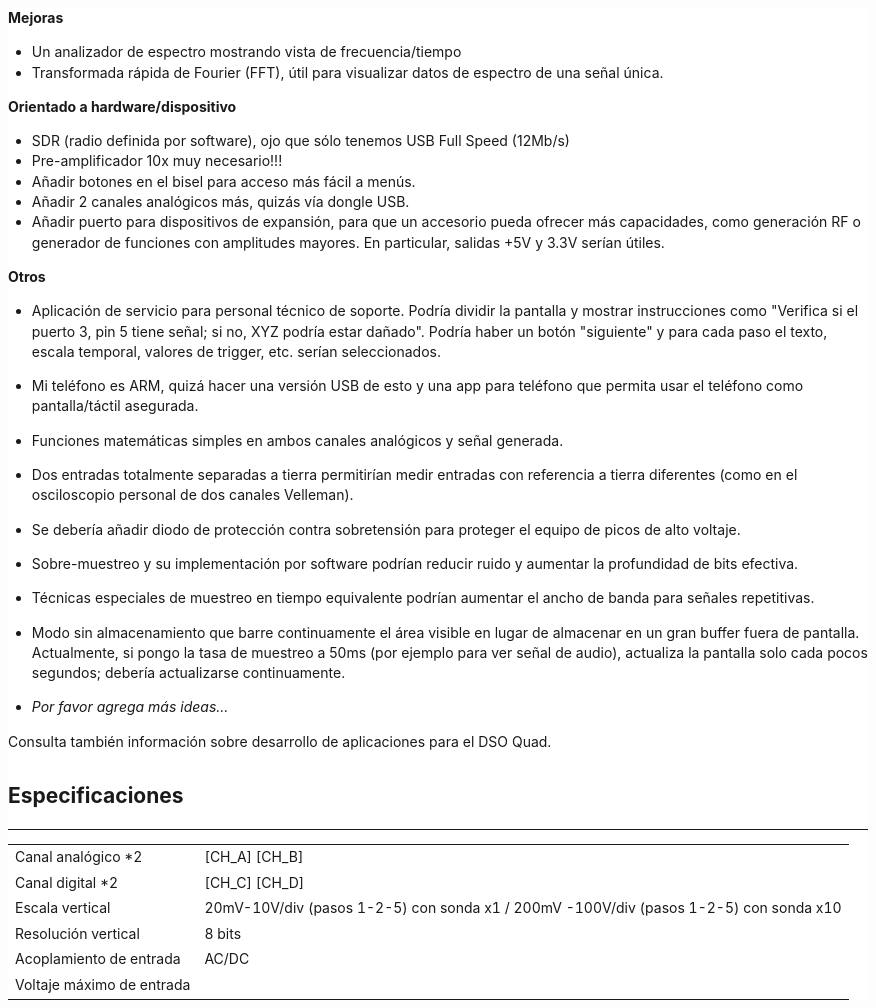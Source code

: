 **Mejoras**

* Un analizador de espectro mostrando vista de frecuencia/tiempo  
* Transformada rápida de Fourier (FFT), útil para visualizar datos de espectro de una señal única.  

**Orientado a hardware/dispositivo**

* SDR (radio definida por software), ojo que sólo tenemos USB Full Speed (12Mb/s)  
* Pre-amplificador 10x muy necesario!!!  
* Añadir botones en el bisel para acceso más fácil a menús.  
* Añadir 2 canales analógicos más, quizás vía dongle USB.  
* Añadir puerto para dispositivos de expansión, para que un accesorio pueda ofrecer más capacidades, como generación RF o generador de funciones con amplitudes mayores. En particular, salidas +5V y 3.3V serían útiles.  

**Otros**

* Aplicación de servicio para personal técnico de soporte. Podría dividir la pantalla y mostrar instrucciones como "Verifica si el puerto 3, pin 5 tiene señal; si no, XYZ podría estar dañado". Podría haber un botón "siguiente" y para cada paso el texto, escala temporal, valores de trigger, etc. serían seleccionados.  
* Mi teléfono es ARM, quizá hacer una versión USB de esto y una app para teléfono que permita usar el teléfono como pantalla/táctil asegurada.  
* Funciones matemáticas simples en ambos canales analógicos y señal generada.  
* Dos entradas totalmente separadas a tierra permitirían medir entradas con referencia a tierra diferentes (como en el osciloscopio personal de dos canales Velleman).  
* Se debería añadir diodo de protección contra sobretensión para proteger el equipo de picos de alto voltaje.  
* Sobre-muestreo y su implementación por software podrían reducir ruido y aumentar la profundidad de bits efectiva.  
* Técnicas especiales de muestreo en tiempo equivalente podrían aumentar el ancho de banda para señales repetitivas.  
* Modo sin almacenamiento que barre continuamente el área visible en lugar de almacenar en un gran buffer fuera de pantalla. Actualmente, si pongo la tasa de muestreo a 50ms (por ejemplo para ver señal de audio), actualiza la pantalla solo cada pocos segundos; debería actualizarse continuamente.  

* _Por favor agrega más ideas..._

Consulta también información sobre desarrollo de aplicaciones para el DSO Quad.

## Especificaciones

---
<table>
<tr>
<td> Canal analógico *2                </td>
<td> [CH_A] [CH_B]
</td></tr>
<tr>
<td> Canal digital *2                 </td>
<td> [CH_C] [CH_D]
</td></tr>
<tr>
<td> Escala vertical                  </td>
<td> 20mV-10V/div (pasos 1-2-5) con sonda x1 / 200mV -100V/div (pasos 1-2-5) con sonda x10
</td></tr>
<tr>
<td> Resolución vertical              </td>
<td> 8 bits
</td></tr>
<tr>
<td> Acoplamiento de entrada         </td>
<td> AC/DC
</td></tr>
<tr>
<td> Voltaje máximo de entrada       </td>